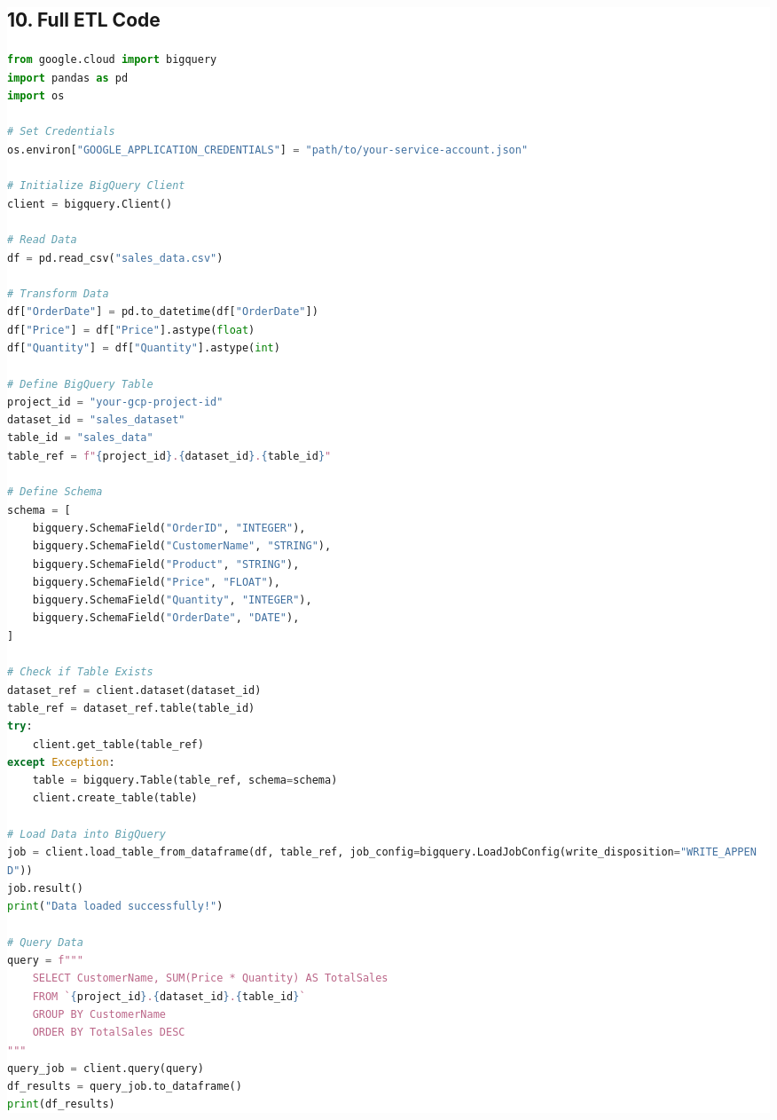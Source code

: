 
## **10. Full ETL Code**  
```python
from google.cloud import bigquery
import pandas as pd
import os

# Set Credentials
os.environ["GOOGLE_APPLICATION_CREDENTIALS"] = "path/to/your-service-account.json"

# Initialize BigQuery Client
client = bigquery.Client()

# Read Data
df = pd.read_csv("sales_data.csv")

# Transform Data
df["OrderDate"] = pd.to_datetime(df["OrderDate"])
df["Price"] = df["Price"].astype(float)
df["Quantity"] = df["Quantity"].astype(int)

# Define BigQuery Table
project_id = "your-gcp-project-id"
dataset_id = "sales_dataset"
table_id = "sales_data"
table_ref = f"{project_id}.{dataset_id}.{table_id}"

# Define Schema
schema = [
    bigquery.SchemaField("OrderID", "INTEGER"),
    bigquery.SchemaField("CustomerName", "STRING"),
    bigquery.SchemaField("Product", "STRING"),
    bigquery.SchemaField("Price", "FLOAT"),
    bigquery.SchemaField("Quantity", "INTEGER"),
    bigquery.SchemaField("OrderDate", "DATE"),
]

# Check if Table Exists
dataset_ref = client.dataset(dataset_id)
table_ref = dataset_ref.table(table_id)
try:
    client.get_table(table_ref)
except Exception:
    table = bigquery.Table(table_ref, schema=schema)
    client.create_table(table)

# Load Data into BigQuery
job = client.load_table_from_dataframe(df, table_ref, job_config=bigquery.LoadJobConfig(write_disposition="WRITE_APPEND"))
job.result()
print("Data loaded successfully!")

# Query Data
query = f"""
    SELECT CustomerName, SUM(Price * Quantity) AS TotalSales
    FROM `{project_id}.{dataset_id}.{table_id}`
    GROUP BY CustomerName
    ORDER BY TotalSales DESC
"""
query_job = client.query(query)
df_results = query_job.to_dataframe()
print(df_results)
```
